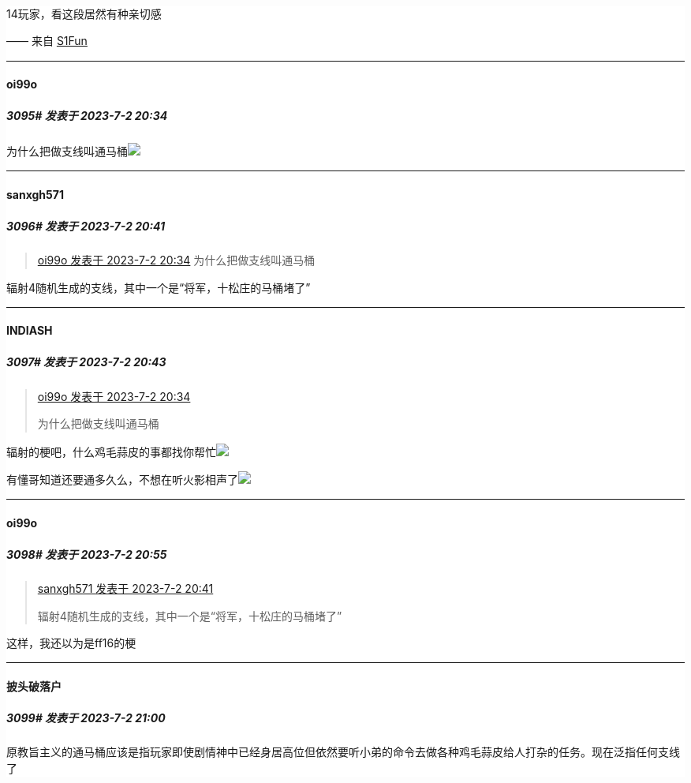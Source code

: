 14玩家，看这段居然有种亲切感

—— 来自 [S1Fun](https://s1fun.koalcat.com)


*****

####  oi99o  
##### 3095#       发表于 2023-7-2 20:34

为什么把做支线叫通马桶<img src="https://static.saraba1st.com/image/smiley/face2017/068.png" referrerpolicy="no-referrer">

*****

####  sanxgh571  
##### 3096#       发表于 2023-7-2 20:41

<blockquote><a href="httphttps://bbs.saraba1st.com/2b/forum.php?mod=redirect&amp;goto=findpost&amp;pid=61520780&amp;ptid=2094432" target="_blank">oi99o 发表于 2023-7-2 20:34</a>
为什么把做支线叫通马桶</blockquote>
辐射4随机生成的支线，其中一个是“将军，十松庄的马桶堵了”


*****

####  INDIASH  
##### 3097#       发表于 2023-7-2 20:43

<blockquote><a href="httphttps://bbs.saraba1st.com/2b/forum.php?mod=redirect&amp;goto=findpost&amp;pid=61520780&amp;ptid=2094432" target="_blank">oi99o 发表于 2023-7-2 20:34</a>

为什么把做支线叫通马桶</blockquote>
辐射的梗吧，什么鸡毛蒜皮的事都找你帮忙<img src="https://static.saraba1st.com/image/smiley/face2017/067.png" referrerpolicy="no-referrer">

有懂哥知道还要通多久么，不想在听火影相声了<img src="https://static.saraba1st.com/image/smiley/face2017/018.png" referrerpolicy="no-referrer">


*****

####  oi99o  
##### 3098#       发表于 2023-7-2 20:55

<blockquote><a href="httphttps://bbs.saraba1st.com/2b/forum.php?mod=redirect&amp;goto=findpost&amp;pid=61520861&amp;ptid=2094432" target="_blank">sanxgh571 发表于 2023-7-2 20:41</a>

辐射4随机生成的支线，其中一个是“将军，十松庄的马桶堵了”</blockquote>
这样，我还以为是ff16的梗

*****

####  披头破落户  
##### 3099#       发表于 2023-7-2 21:00

原教旨主义的通马桶应该是指玩家即使剧情神中已经身居高位但依然要听小弟的命令去做各种鸡毛蒜皮给人打杂的任务。现在泛指任何支线了
